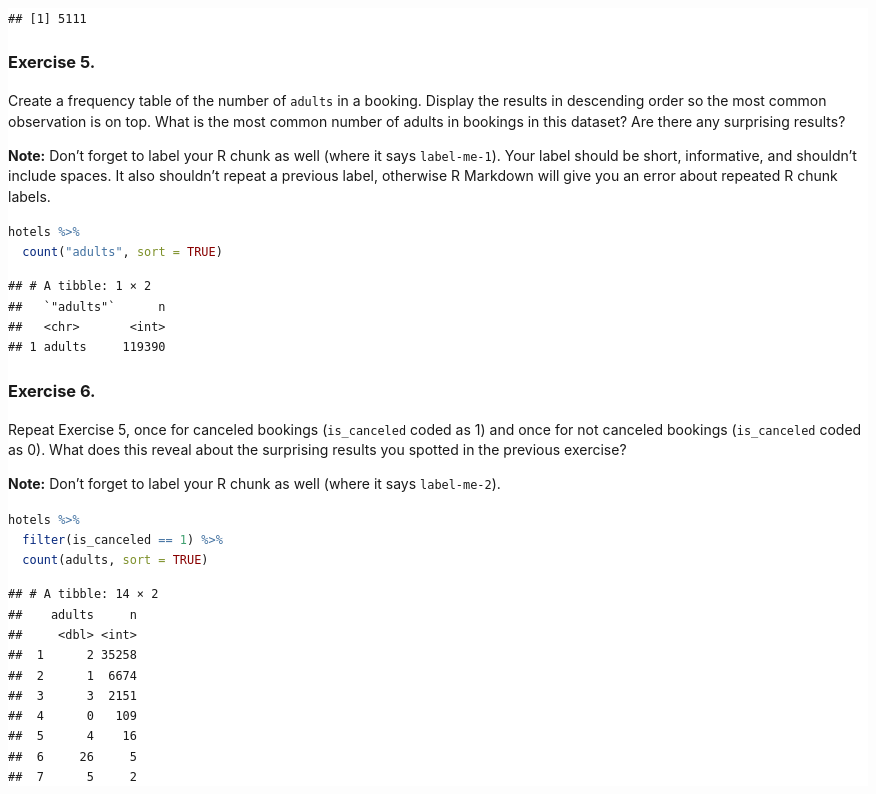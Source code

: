     ## [1] 5111

### Exercise 5.

Create a frequency table of the number of `adults` in a booking. Display
the results in descending order so the most common observation is on
top. What is the most common number of adults in bookings in this
dataset? Are there any surprising results?

**Note:** Don’t forget to label your R chunk as well (where it says
`label-me-1`). Your label should be short, informative, and shouldn’t
include spaces. It also shouldn’t repeat a previous label, otherwise R
Markdown will give you an error about repeated R chunk labels.

``` r
hotels %>%
  count("adults", sort = TRUE)
```

    ## # A tibble: 1 × 2
    ##   `"adults"`      n
    ##   <chr>       <int>
    ## 1 adults     119390

### Exercise 6.

Repeat Exercise 5, once for canceled bookings (`is_canceled` coded as 1)
and once for not canceled bookings (`is_canceled` coded as 0). What does
this reveal about the surprising results you spotted in the previous
exercise?

**Note:** Don’t forget to label your R chunk as well (where it says
`label-me-2`).

``` r
hotels %>%
  filter(is_canceled == 1) %>% 
  count(adults, sort = TRUE)
```

    ## # A tibble: 14 × 2
    ##    adults     n
    ##     <dbl> <int>
    ##  1      2 35258
    ##  2      1  6674
    ##  3      3  2151
    ##  4      0   109
    ##  5      4    16
    ##  6     26     5
    ##  7      5     2